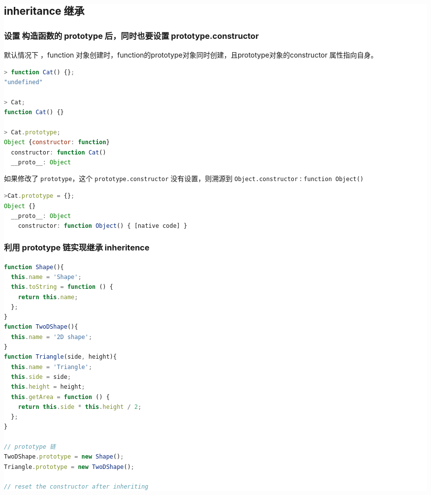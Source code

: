 










## inheritance 继承




### 设置 构造函数的 prototype 后，同时也要设置 prototype.constructor

默认情况下 ，function 对象创建时，function的prototype对象同时创建，且prototype对象的constructor 属性指向自身。

~~~ javascript
> function Cat() {};
"undefined"

> Cat;
function Cat() {}

> Cat.prototype;
Object {constructor: function}
  constructor: function Cat()
  __proto__: Object
~~~

如果修改了 `prototype`，这个 `prototype.constructor` 没有设置，则溯源到 `Object.constructor` : `function Object()`

~~~ javascript
>Cat.prototype = {};
Object {}
  __proto__: Object
    constructor: function Object() { [native code] }
~~~








### 利用 prototype 链实现继承 inheritence

~~~ javascript
function Shape(){
  this.name = 'Shape';
  this.toString = function () {
    return this.name;
  };
}
function TwoDShape(){
  this.name = '2D shape';
}
function Triangle(side, height){
  this.name = 'Triangle';
  this.side = side;
  this.height = height;
  this.getArea = function () {
    return this.side * this.height / 2;
  };
}

// prototype 链
TwoDShape.prototype = new Shape();
Triangle.prototype = new TwoDShape();

// reset the constructor after inheriting
~~~